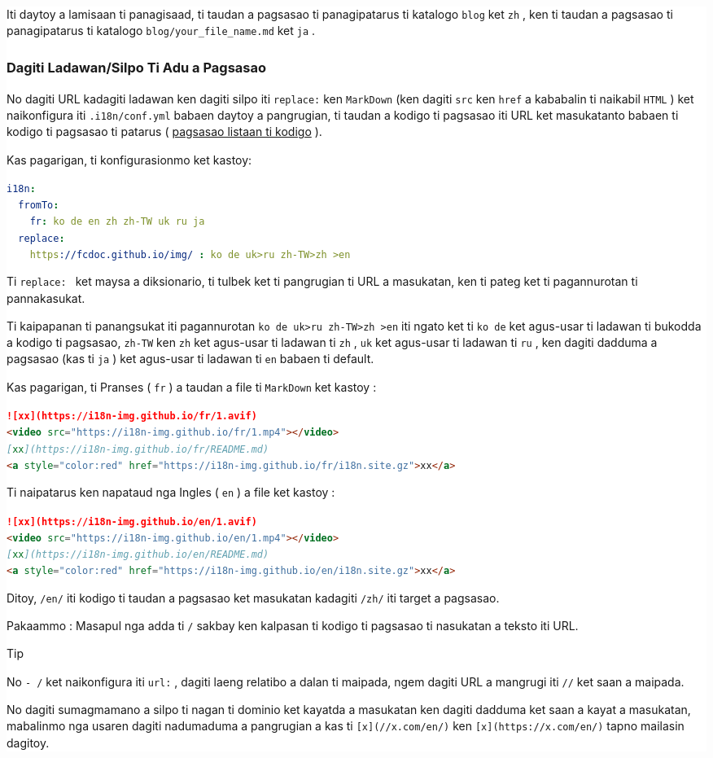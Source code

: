 Iti daytoy a lamisaan ti panagisaad, ti taudan a pagsasao ti panagipatarus ti katalogo `blog` ket `zh` , ken ti taudan a pagsasao ti panagipatarus ti katalogo `blog/your_file_name.md` ket `ja` .

### Dagiti Ladawan/Silpo Ti Adu a Pagsasao

No dagiti URL kadagiti ladawan ken dagiti silpo iti `replace:` ken `MarkDown` (ken dagiti `src` ken `href` a kababalin ti naikabil `HTML` ) ket naikonfigura iti `.i18n/conf.yml` babaen daytoy a pangrugian, ti taudan a kodigo ti pagsasao iti URL ket masukatanto babaen ti kodigo ti pagsasao ti patarus ( [pagsasao listaan ti kodigo](/i18/LANG_CODE) ).

Kas pagarigan, ti konfigurasionmo ket kastoy:

```yml
i18n:
  fromTo:
    fr: ko de en zh zh-TW uk ru ja
  replace:
    https://fcdoc.github.io/img/ : ko de uk>ru zh-TW>zh >en
```

Ti `replace: ` ket maysa a diksionario, ti tulbek ket ti pangrugian ti URL a masukatan, ken ti pateg ket ti pagannurotan ti pannakasukat.

Ti kaipapanan ti panangsukat iti pagannurotan `ko de uk>ru zh-TW>zh >en` iti ngato ket ti `ko de` ket agus-usar ti ladawan ti bukodda a kodigo ti pagsasao, `zh-TW` ken `zh` ket agus-usar ti ladawan ti `zh` , `uk` ket agus-usar ti ladawan ti `ru` , ken dagiti dadduma a pagsasao (kas ti `ja` ) ket agus-usar ti ladawan ti `en` babaen ti default.

Kas pagarigan, ti Pranses ( `fr` ) a taudan a file ti `MarkDown` ket kastoy :

```md
![xx](https://i18n-img.github.io/fr/1.avif)
<video src="https://i18n-img.github.io/fr/1.mp4"></video>
[xx](https://i18n-img.github.io/fr/README.md)
<a style="color:red" href="https://i18n-img.github.io/fr/i18n.site.gz">xx</a>
```

Ti naipatarus ken napataud nga Ingles ( `en` ) a file ket kastoy :

```md
![xx](https://i18n-img.github.io/en/1.avif)
<video src="https://i18n-img.github.io/en/1.mp4"></video>
[xx](https://i18n-img.github.io/en/README.md)
<a style="color:red" href="https://i18n-img.github.io/en/i18n.site.gz">xx</a>
```

Ditoy, `/en/` iti kodigo ti taudan a pagsasao ket masukatan kadagiti `/zh/` iti target a pagsasao.

Pakaammo : Masapul nga adda ti `/` sakbay ken kalpasan ti kodigo ti pagsasao ti nasukatan a teksto iti URL.

> [!TIP]
> No `- /` ket naikonfigura iti `url:` , dagiti laeng relatibo a dalan ti maipada, ngem dagiti URL a mangrugi iti `//` ket saan a maipada.
>
> No dagiti sumagmamano a silpo ti nagan ti dominio ket kayatda a masukatan ken dagiti dadduma ket saan a kayat a masukatan, mabalinmo nga usaren dagiti nadumaduma a pangrugian a kas ti `[x](//x.com/en/)` ken `[x](https://x.com/en/)` tapno mailasin dagitoy.
